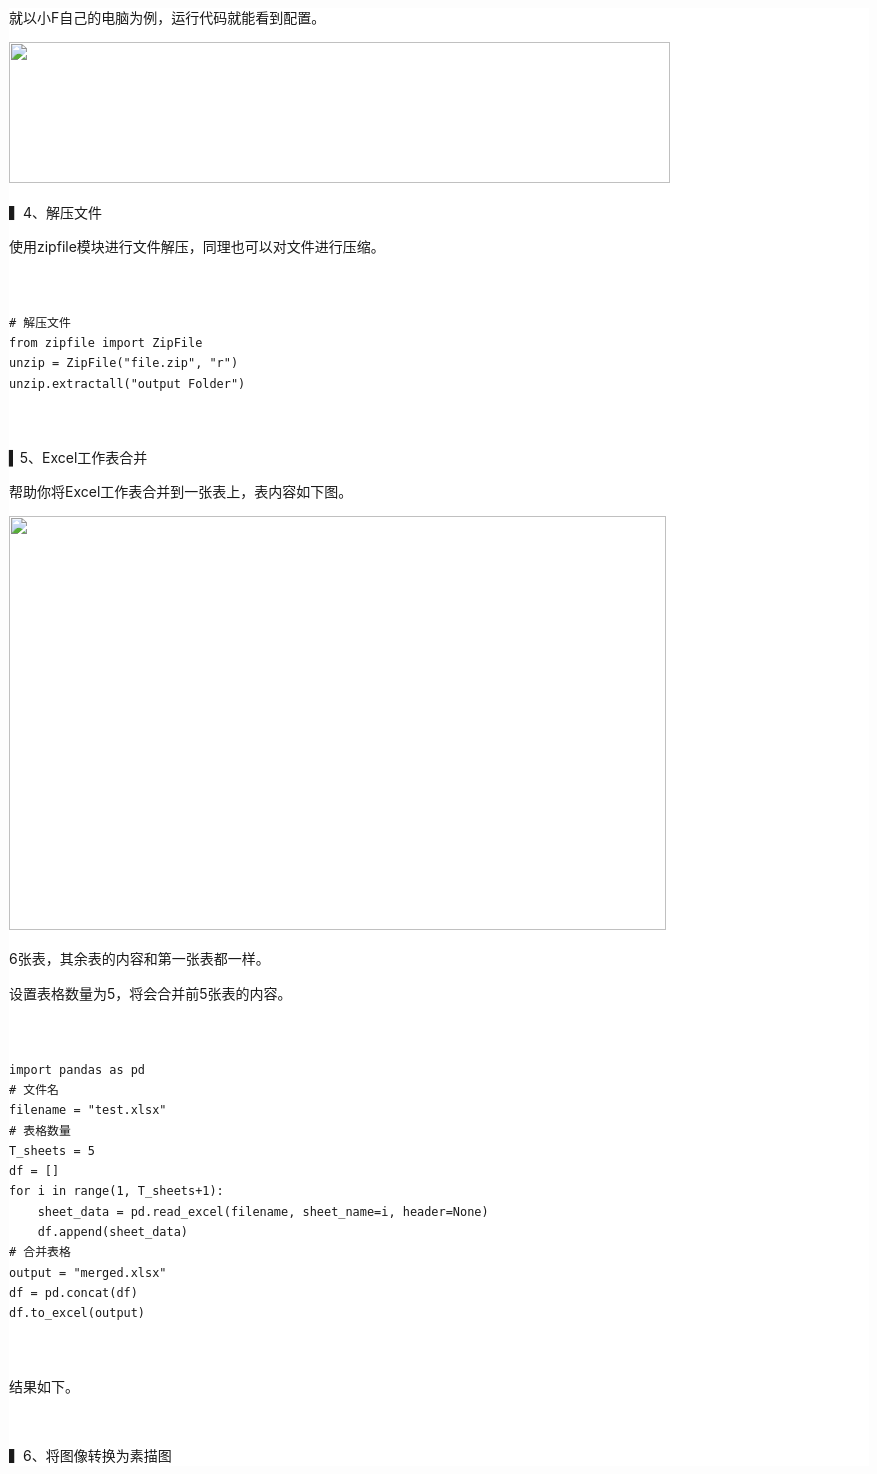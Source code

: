就以小F自己的电脑为例，运行代码就能看到配置。

<img width="661" height="141" src="../../../_resources/640_wx_fmt_jpeg_wxfrom_5_wx_lazy_3fc835e20c2a4c19a.jpg"/>

▍4、解压文件

使用zipfile模块进行文件解压，同理也可以对文件进行压缩。

```


# 解压文件
from zipfile import ZipFile
unzip = ZipFile("file.zip", "r")
unzip.extractall("output Folder")



```

▍5、Excel工作表合并

帮助你将Excel工作表合并到一张表上，表内容如下图。

<img width="657" height="414" src="../../../_resources/640_wx_fmt_jpeg_wxfrom_5_wx_lazy_4e73169b887e4a338.jpg"/>

6张表，其余表的内容和第一张表都一样。

设置表格数量为5，将会合并前5张表的内容。

```


import pandas as pd
# 文件名
filename = "test.xlsx"
# 表格数量
T_sheets = 5
df = []
for i in range(1, T_sheets+1):
    sheet_data = pd.read_excel(filename, sheet_name=i, header=None)
    df.append(sheet_data)
# 合并表格
output = "merged.xlsx"
df = pd.concat(df)
df.to_excel(output)



```

结果如下。

![Image](data:image/gif;base64,iVBORw0KGgoAAAANSUhEUgAAAAEAAAABCAYAAAAfFcSJAAAADUlEQVQImWNgYGBgAAAABQABh6FO1AAAAABJRU5ErkJggg==)

▍6、将图像转换为素描图
